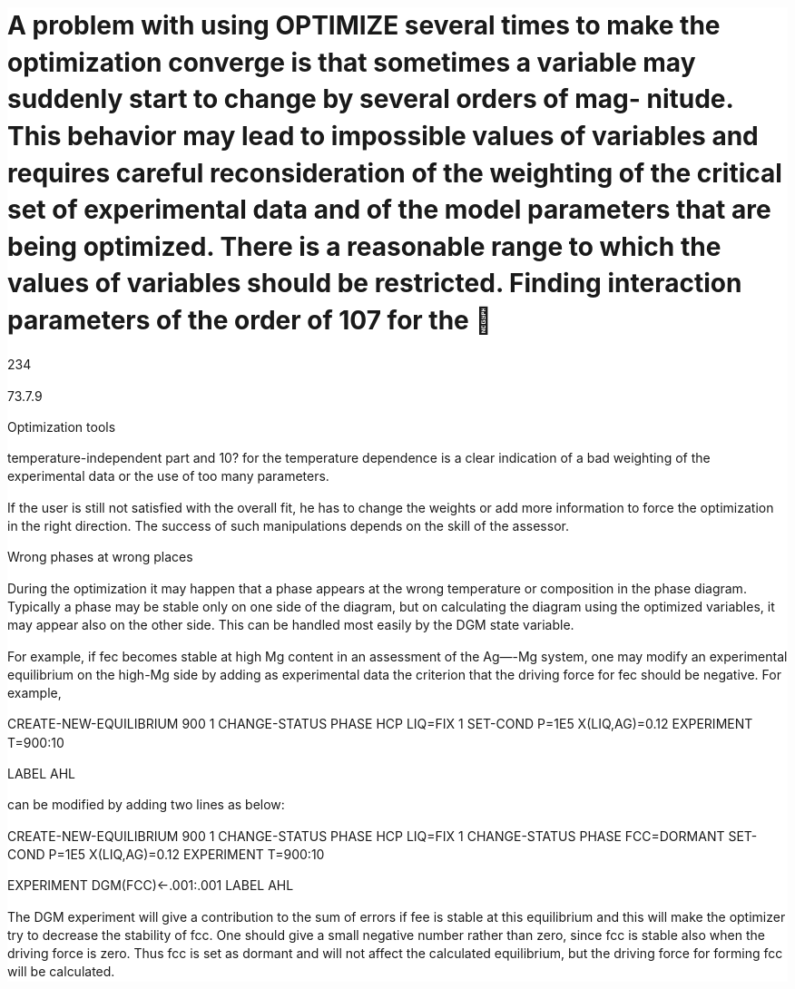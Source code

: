 A problem with using OPTIMIZE several times to make the optimization converge
is that sometimes a variable may suddenly start to change by several orders of mag-
nitude. This behavior may lead to impossible values of variables and requires careful
reconsideration of the weighting of the critical set of experimental data and of the model
parameters that are being optimized. There is a reasonable range to which the values of
variables should be restricted. Finding interaction parameters of the order of 107 for the

===========
234

73.7.9

Optimization tools

temperature-independent part and 10? for the temperature dependence is a clear indication
of a bad weighting of the experimental data or the use of too many parameters.

If the user is still not satisfied with the overall fit, he has to change the weights or
add more information to force the optimization in the right direction. The success of such
manipulations depends on the skill of the assessor.

Wrong phases at wrong places

During the optimization it may happen that a phase appears at the wrong temperature or
composition in the phase diagram. Typically a phase may be stable only on one side of
the diagram, but on calculating the diagram using the optimized variables, it may appear
also on the other side. This can be handled most easily by the DGM state variable.

For example, if fec becomes stable at high Mg content in an assessment of the Ag—-Mg
system, one may modify an experimental equilibrium on the high-Mg side by adding
as experimental data the criterion that the driving force for fec should be negative. For
example,

CREATE-NEW-EQUILIBRIUM 900 1
CHANGE-STATUS PHASE HCP LIQ=FIX 1
SET-COND P=1E5 X(LIQ,AG)=0.12
EXPERIMENT T=900:10

LABEL AHL

can be modified by adding two lines as below:

CREATE-NEW-EQUILIBRIUM 900 1
CHANGE-STATUS PHASE HCP LIQ=FIX 1
CHANGE-STATUS PHASE FCC=DORMANT
SET-COND P=1E5 X(LIQ,AG)=0.12
EXPERIMENT T=900:10

EXPERIMENT DGM(FCC)<-.001:.001
LABEL AHL

 

The DGM experiment will give a contribution to the sum of errors if fee is stable
at this equilibrium and this will make the optimizer try to decrease the stability of fcc.
One should give a small negative number rather than zero, since fcc is stable also when
the driving force is zero. Thus fcc is set as dormant and will not affect the calculated
equilibrium, but the driving force for forming fcc will be calculated.

